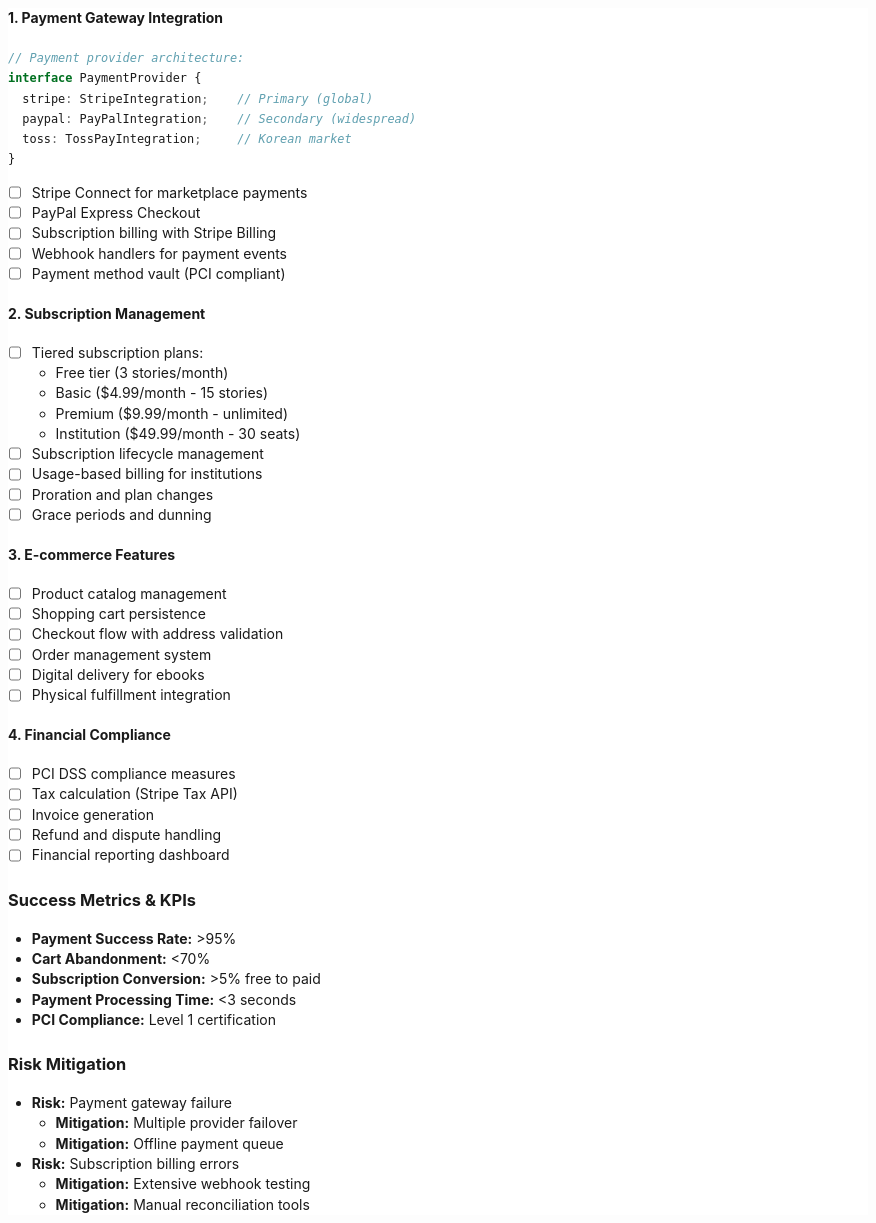 #### 1. Payment Gateway Integration
```typescript
// Payment provider architecture:
interface PaymentProvider {
  stripe: StripeIntegration;    // Primary (global)
  paypal: PayPalIntegration;    // Secondary (widespread)
  toss: TossPayIntegration;     // Korean market
}
```

- [ ] Stripe Connect for marketplace payments
- [ ] PayPal Express Checkout
- [ ] Subscription billing with Stripe Billing
- [ ] Webhook handlers for payment events
- [ ] Payment method vault (PCI compliant)

#### 2. Subscription Management
- [ ] Tiered subscription plans:
  - Free tier (3 stories/month)
  - Basic ($4.99/month - 15 stories)
  - Premium ($9.99/month - unlimited)
  - Institution ($49.99/month - 30 seats)
- [ ] Subscription lifecycle management
- [ ] Usage-based billing for institutions
- [ ] Proration and plan changes
- [ ] Grace periods and dunning

#### 3. E-commerce Features
- [ ] Product catalog management
- [ ] Shopping cart persistence
- [ ] Checkout flow with address validation
- [ ] Order management system
- [ ] Digital delivery for ebooks
- [ ] Physical fulfillment integration

#### 4. Financial Compliance
- [ ] PCI DSS compliance measures
- [ ] Tax calculation (Stripe Tax API)
- [ ] Invoice generation
- [ ] Refund and dispute handling
- [ ] Financial reporting dashboard

### Success Metrics & KPIs
- **Payment Success Rate:** >95%
- **Cart Abandonment:** <70%
- **Subscription Conversion:** >5% free to paid
- **Payment Processing Time:** <3 seconds
- **PCI Compliance:** Level 1 certification

### Risk Mitigation
- **Risk:** Payment gateway failure
  - **Mitigation:** Multiple provider failover
  - **Mitigation:** Offline payment queue
- **Risk:** Subscription billing errors
  - **Mitigation:** Extensive webhook testing
  - **Mitigation:** Manual reconciliation tools
